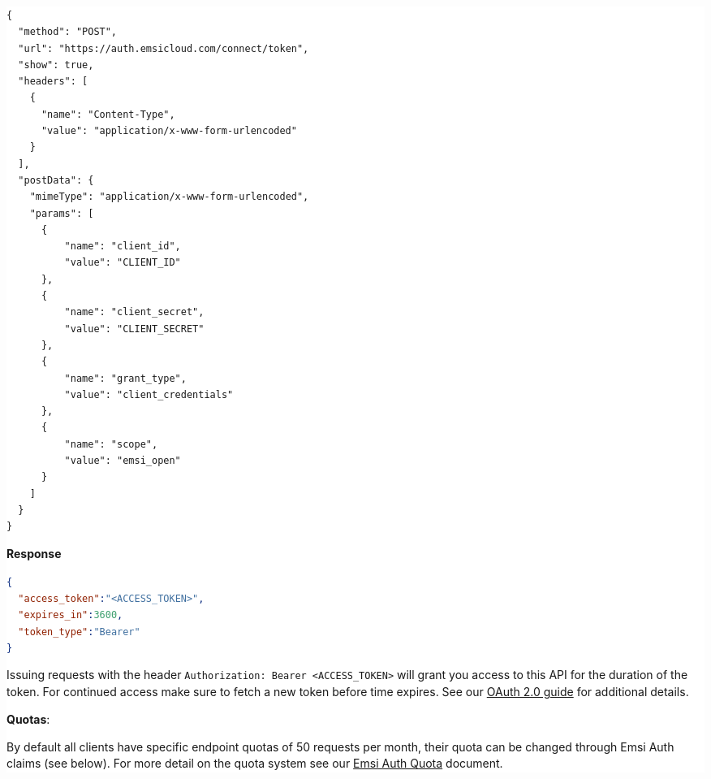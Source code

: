 ```har
{
  "method": "POST",
  "url": "https://auth.emsicloud.com/connect/token",
  "show": true,
  "headers": [
    {
      "name": "Content-Type",
      "value": "application/x-www-form-urlencoded"
    }
  ],
  "postData": {
    "mimeType": "application/x-www-form-urlencoded",
    "params": [
      {
          "name": "client_id",
          "value": "CLIENT_ID"
      },
      {
          "name": "client_secret",
          "value": "CLIENT_SECRET"
      },
      {
          "name": "grant_type",
          "value": "client_credentials"
      },
      {
          "name": "scope",
          "value": "emsi_open"
      }
    ]
  }
}
```

**Response**

```json
{
  "access_token":"<ACCESS_TOKEN>",
  "expires_in":3600,
  "token_type":"Bearer"
}
```

Issuing requests with the header `Authorization: Bearer <ACCESS_TOKEN>` will grant you access to this API for the duration of the token. For continued access make sure to fetch a new token before time expires. See our [OAuth 2.0 guide](/guides/oauth-2-0) for additional details.

<div class="internal-only">

**Quotas**:

By default all clients have specific endpoint quotas of 50 requests per month, their quota can be changed through Emsi Auth claims (see below). For more detail on the quota system see our [Emsi Auth Quota](/guides/emsi-auth-quota) document.
